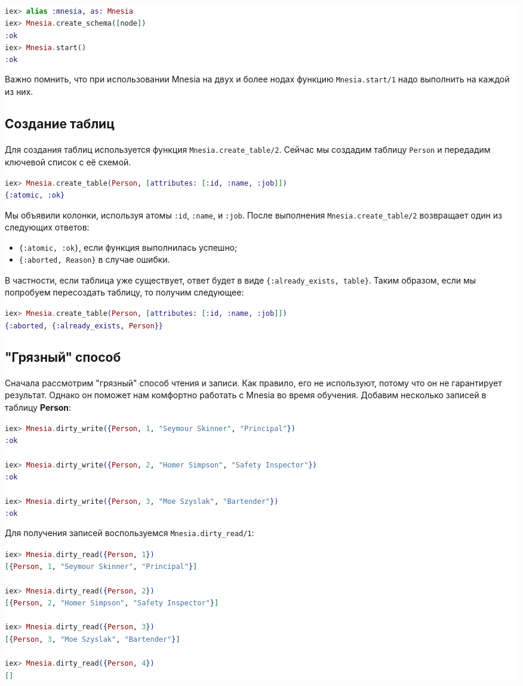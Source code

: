 ```elixir
iex> alias :mnesia, as: Mnesia
iex> Mnesia.create_schema([node])
:ok
iex> Mnesia.start()
:ok
```

Важно помнить, что при использовании Mnesia на двух и более нодах функцию `Mnesia.start/1` надо выполнить на каждой из них.

## Создание таблиц

Для создания таблиц используется функция `Mnesia.create_table/2`. Сейчас мы создадим таблицу `Person` и передадим ключевой список с её схемой.

```elixir
iex> Mnesia.create_table(Person, [attributes: [:id, :name, :job]])
{:atomic, :ok}
```

Мы объявили колонки, используя атомы `:id`, `:name`, и `:job`. После выполнения `Mnesia.create_table/2` возвращает один из следующих ответов:

 - `{:atomic, :ok}`, если функция выполнилась успешно;
 - `{:aborted, Reason}` в случае ошибки.

В частности, если таблица уже существует, ответ будет в виде `{:already_exists, table}`. Таким образом, если мы попробуем пересоздать таблицу, то получим следующее:

```elixir
iex> Mnesia.create_table(Person, [attributes: [:id, :name, :job]])
{:aborted, {:already_exists, Person}}
```

## "Грязный" способ

Сначала рассмотрим "грязный" способ чтения и записи. Как правило, его не используют, потому что он не гарантирует результат. Однако он поможет нам комфортно работать с Mnesia во время обучения. Добавим несколько записей в таблицу **Person**:

```elixir
iex> Mnesia.dirty_write({Person, 1, "Seymour Skinner", "Principal"})
:ok

iex> Mnesia.dirty_write({Person, 2, "Homer Simpson", "Safety Inspector"})
:ok

iex> Mnesia.dirty_write({Person, 3, "Moe Szyslak", "Bartender"})
:ok
```

Для получения записей воспользуемся `Mnesia.dirty_read/1`:

```elixir
iex> Mnesia.dirty_read({Person, 1})
[{Person, 1, "Seymour Skinner", "Principal"}]

iex> Mnesia.dirty_read({Person, 2})
[{Person, 2, "Homer Simpson", "Safety Inspector"}]

iex> Mnesia.dirty_read({Person, 3})
[{Person, 3, "Moe Szyslak", "Bartender"}]

iex> Mnesia.dirty_read({Person, 4})
[]
```
